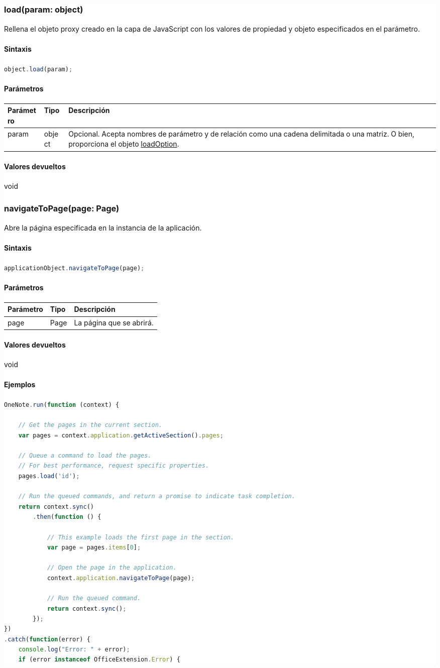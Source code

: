 
### <a name="loadparam-object"></a>load(param: object)
Rellena el objeto proxy creado en la capa de JavaScript con los valores de propiedad y objeto especificados en el parámetro.

#### <a name="syntax"></a>Sintaxis
```js
object.load(param);
```

#### <a name="parameters"></a>Parámetros
| Parámetro    | Tipo   |Descripción|
|:---------------|:--------|:----------|
|param|object|Opcional. Acepta nombres de parámetro y de relación como una cadena delimitada o una matriz. O bien, proporciona el objeto [loadOption](loadoption.md).|

#### <a name="returns"></a>Valores devueltos
void

### <a name="navigatetopagepage-page"></a>navigateToPage(page: Page)
Abre la página especificada en la instancia de la aplicación.

#### <a name="syntax"></a>Sintaxis
```js
applicationObject.navigateToPage(page);
```

#### <a name="parameters"></a>Parámetros
| Parámetro    | Tipo   |Descripción|
|:---------------|:--------|:----------|
|page|Page|La página que se abrirá.|

#### <a name="returns"></a>Valores devueltos
void

#### <a name="examples"></a>Ejemplos
```js        
OneNote.run(function (context) {
        
    // Get the pages in the current section.
    var pages = context.application.getActiveSection().pages;
            
    // Queue a command to load the pages. 
    // For best performance, request specific properties.           
    pages.load('id');
            
    // Run the queued commands, and return a promise to indicate task completion.
    return context.sync()
        .then(function () {
                    
            // This example loads the first page in the section.
            var page = pages.items[0];
                        
            // Open the page in the application.                    
            context.application.navigateToPage(page);
                    
            // Run the queued command.
            return context.sync();
        });
})
.catch(function(error) {
    console.log("Error: " + error);
    if (error instanceof OfficeExtension.Error) {
```